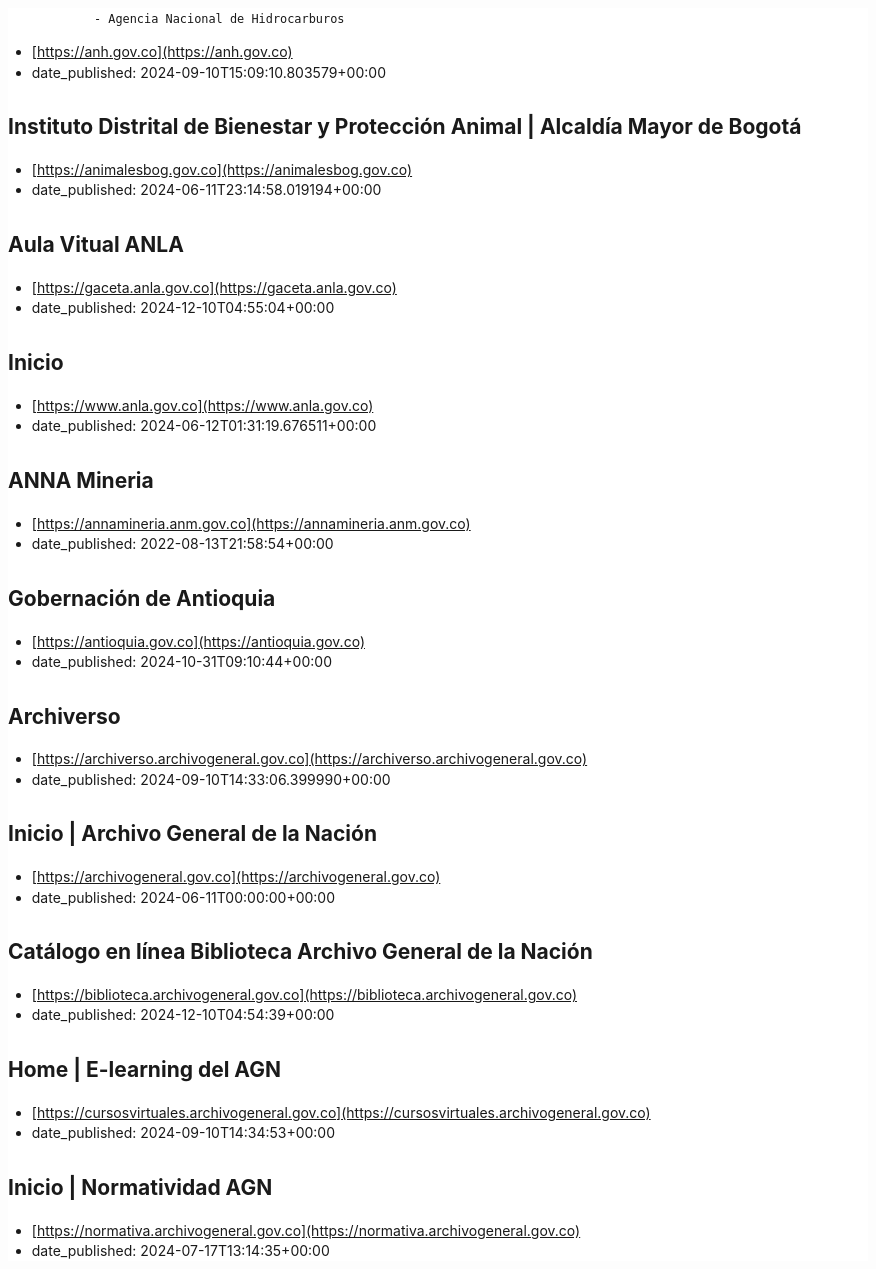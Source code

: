             
            
                
                - Agencia Nacional de Hidrocarburos
 - [https://anh.gov.co](https://anh.gov.co)
 - date_published: 2024-09-10T15:09:10.803579+00:00

 ## Instituto Distrital de Bienestar y Protección Animal | Alcaldía Mayor de Bogotá
 - [https://animalesbog.gov.co](https://animalesbog.gov.co)
 - date_published: 2024-06-11T23:14:58.019194+00:00

 ## Aula Vitual ANLA
 - [https://gaceta.anla.gov.co](https://gaceta.anla.gov.co)
 - date_published: 2024-12-10T04:55:04+00:00

 ## Inicio
 - [https://www.anla.gov.co](https://www.anla.gov.co)
 - date_published: 2024-06-12T01:31:19.676511+00:00

 ## ANNA Mineria
 - [https://annamineria.anm.gov.co](https://annamineria.anm.gov.co)
 - date_published: 2022-08-13T21:58:54+00:00

 ## Gobernación de Antioquia
 - [https://antioquia.gov.co](https://antioquia.gov.co)
 - date_published: 2024-10-31T09:10:44+00:00

 ## Archiverso
 - [https://archiverso.archivogeneral.gov.co](https://archiverso.archivogeneral.gov.co)
 - date_published: 2024-09-10T14:33:06.399990+00:00

 ## Inicio | Archivo General de la Nación
 - [https://archivogeneral.gov.co](https://archivogeneral.gov.co)
 - date_published: 2024-06-11T00:00:00+00:00

 ## Catálogo en línea Biblioteca Archivo General de la Nación
 - [https://biblioteca.archivogeneral.gov.co](https://biblioteca.archivogeneral.gov.co)
 - date_published: 2024-12-10T04:54:39+00:00

 ## Home | E-learning del AGN
 - [https://cursosvirtuales.archivogeneral.gov.co](https://cursosvirtuales.archivogeneral.gov.co)
 - date_published: 2024-09-10T14:34:53+00:00

 ## Inicio | Normatividad AGN
 - [https://normativa.archivogeneral.gov.co](https://normativa.archivogeneral.gov.co)
 - date_published: 2024-07-17T13:14:35+00:00

